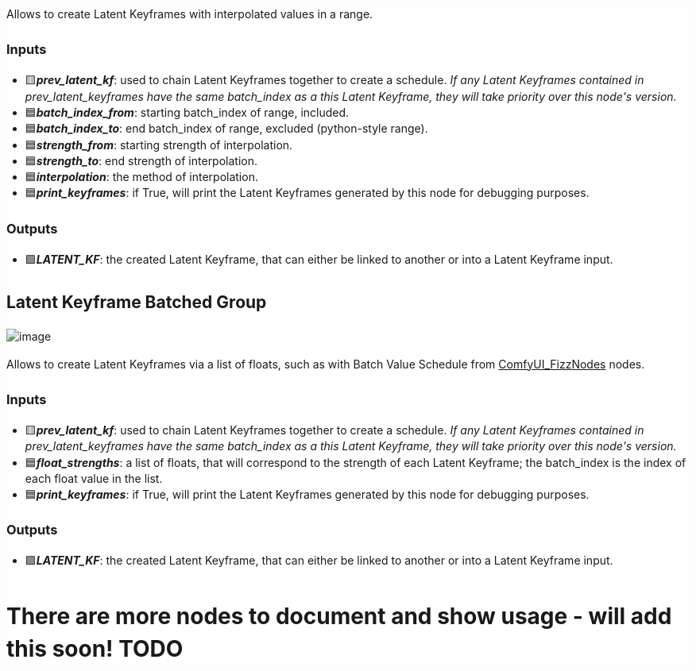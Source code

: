 Allows to create Latent Keyframes with interpolated values in a range.

### Inputs
- 🟨***prev_latent_kf***: used to chain Latent Keyframes together to create a schedule. *If any Latent Keyframes contained in prev_latent_keyframes have the same batch_index as a this Latent Keyframe, they will take priority over this node's version.*
- 🟦***batch_index_from***: starting batch_index of range, included.
- 🟦***batch_index_to***: end batch_index of range, excluded (python-style range).
- 🟦***strength_from***: starting strength of interpolation.
- 🟦***strength_to***: end strength of interpolation.
- 🟦***interpolation***: the method of interpolation.
- 🟦***print_keyframes***: if True, will print the Latent Keyframes generated by this node for debugging purposes.

### Outputs
- 🟪***LATENT_KF***: the created Latent Keyframe, that can either be linked to another or into a Latent Keyframe input.

## Latent Keyframe Batched Group
![image](https://github.com/Kosinkadink/ComfyUI-Advanced-ControlNet/assets/7365912/6cec701f-6183-4aeb-af5c-cac76f5591b7)

Allows to create Latent Keyframes via a list of floats, such as with Batch Value Schedule from [ComfyUI_FizzNodes](https://github.com/FizzleDorf/ComfyUI_FizzNodes) nodes.

### Inputs
- 🟨***prev_latent_kf***: used to chain Latent Keyframes together to create a schedule. *If any Latent Keyframes contained in prev_latent_keyframes have the same batch_index as a this Latent Keyframe, they will take priority over this node's version.* 
- 🟦***float_strengths***: a list of floats, that will correspond to the strength of each Latent Keyframe; the batch_index is the index of each float value in the list.
- 🟦***print_keyframes***: if True, will print the Latent Keyframes generated by this node for debugging purposes.

### Outputs
- 🟪***LATENT_KF***: the created Latent Keyframe, that can either be linked to another or into a Latent Keyframe input.

# There are more nodes to document and show usage - will add this soon! TODO
